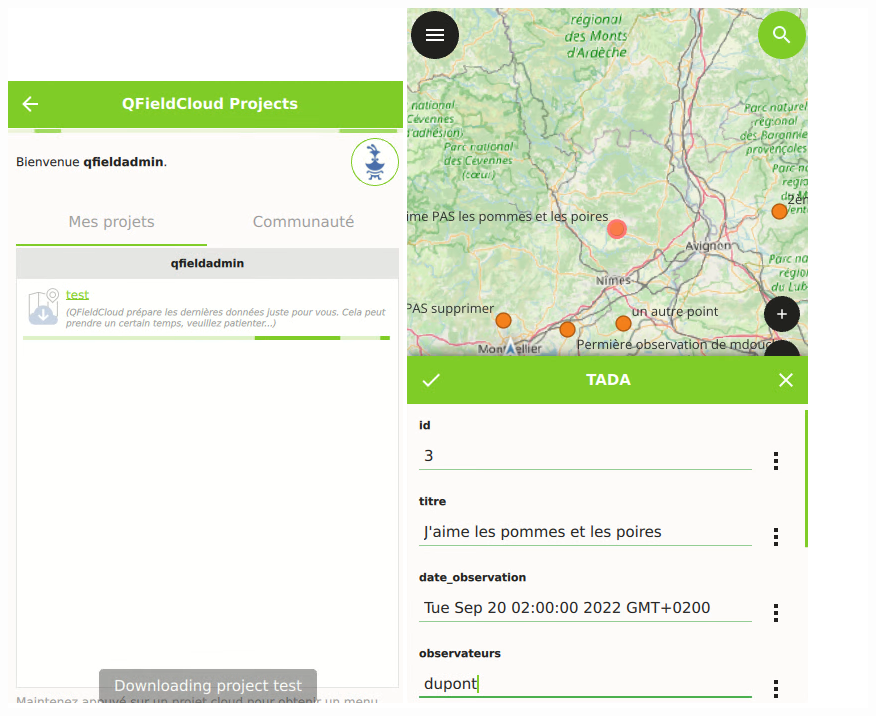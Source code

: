 ![height:400](media/qgisfr2024_qfieldcloud/qfield_download_project.png) ![height:400](media/qgisfr2024_qfieldcloud/qfield_carte.png)